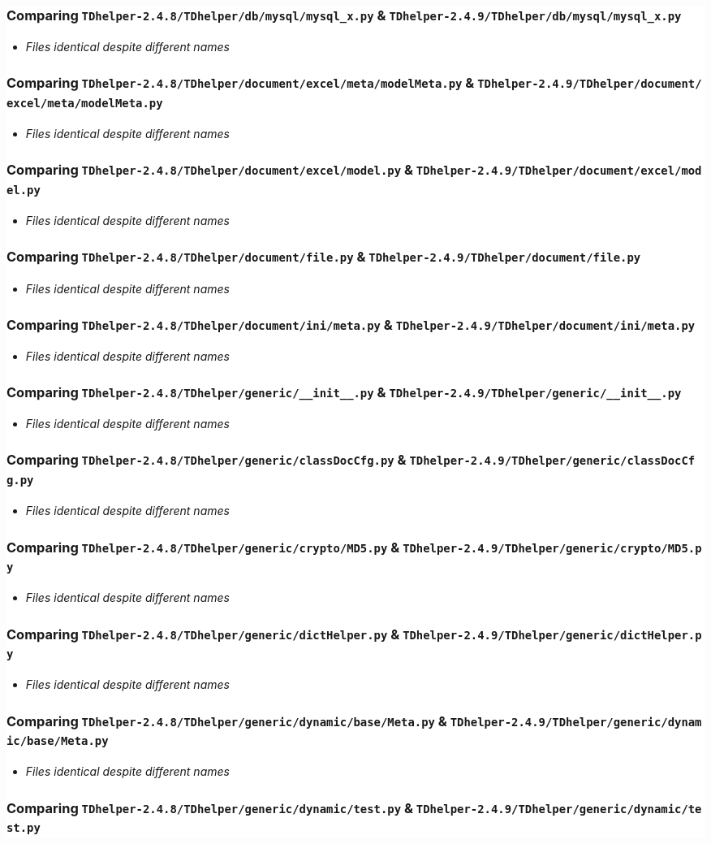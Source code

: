 ### Comparing `TDhelper-2.4.8/TDhelper/db/mysql/mysql_x.py` & `TDhelper-2.4.9/TDhelper/db/mysql/mysql_x.py`

 * *Files identical despite different names*

### Comparing `TDhelper-2.4.8/TDhelper/document/excel/meta/modelMeta.py` & `TDhelper-2.4.9/TDhelper/document/excel/meta/modelMeta.py`

 * *Files identical despite different names*

### Comparing `TDhelper-2.4.8/TDhelper/document/excel/model.py` & `TDhelper-2.4.9/TDhelper/document/excel/model.py`

 * *Files identical despite different names*

### Comparing `TDhelper-2.4.8/TDhelper/document/file.py` & `TDhelper-2.4.9/TDhelper/document/file.py`

 * *Files identical despite different names*

### Comparing `TDhelper-2.4.8/TDhelper/document/ini/meta.py` & `TDhelper-2.4.9/TDhelper/document/ini/meta.py`

 * *Files identical despite different names*

### Comparing `TDhelper-2.4.8/TDhelper/generic/__init__.py` & `TDhelper-2.4.9/TDhelper/generic/__init__.py`

 * *Files identical despite different names*

### Comparing `TDhelper-2.4.8/TDhelper/generic/classDocCfg.py` & `TDhelper-2.4.9/TDhelper/generic/classDocCfg.py`

 * *Files identical despite different names*

### Comparing `TDhelper-2.4.8/TDhelper/generic/crypto/MD5.py` & `TDhelper-2.4.9/TDhelper/generic/crypto/MD5.py`

 * *Files identical despite different names*

### Comparing `TDhelper-2.4.8/TDhelper/generic/dictHelper.py` & `TDhelper-2.4.9/TDhelper/generic/dictHelper.py`

 * *Files identical despite different names*

### Comparing `TDhelper-2.4.8/TDhelper/generic/dynamic/base/Meta.py` & `TDhelper-2.4.9/TDhelper/generic/dynamic/base/Meta.py`

 * *Files identical despite different names*

### Comparing `TDhelper-2.4.8/TDhelper/generic/dynamic/test.py` & `TDhelper-2.4.9/TDhelper/generic/dynamic/test.py`
